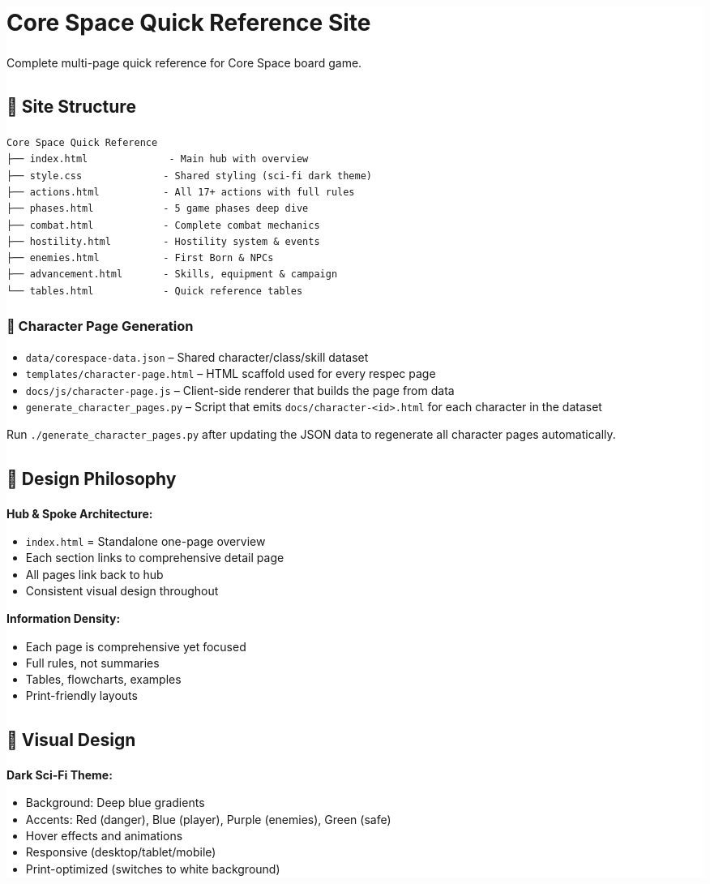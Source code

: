 # Core Space Quick Reference Site

Complete multi-page quick reference for Core Space board game.

## 📁 Site Structure

```
Core Space Quick Reference
├── index.html              - Main hub with overview
├── style.css              - Shared styling (sci-fi dark theme)
├── actions.html           - All 17+ actions with full rules
├── phases.html            - 5 game phases deep dive
├── combat.html            - Complete combat mechanics
├── hostility.html         - Hostility system & events
├── enemies.html           - First Born & NPCs
├── advancement.html       - Skills, equipment & campaign
└── tables.html            - Quick reference tables
```

### 🔧 Character Page Generation

- `data/corespace-data.json` – Shared character/class/skill dataset
- `templates/character-page.html` – HTML scaffold used for every respec page
- `docs/js/character-page.js` – Client-side renderer that builds the page from data
- `generate_character_pages.py` – Script that emits `docs/character-<id>.html` for each character in the dataset

Run `./generate_character_pages.py` after updating the JSON data to regenerate all character pages automatically.

## 🎯 Design Philosophy

**Hub & Spoke Architecture:**
- `index.html` = Standalone one-page overview
- Each section links to comprehensive detail page
- All pages link back to hub
- Consistent visual design throughout

**Information Density:**
- Each page is comprehensive yet focused
- Full rules, not summaries
- Tables, flowcharts, examples
- Print-friendly layouts

## 🎨 Visual Design

**Dark Sci-Fi Theme:**
- Background: Deep blue gradients
- Accents: Red (danger), Blue (player), Purple (enemies), Green (safe)
- Hover effects and animations
- Responsive (desktop/tablet/mobile)
- Print-optimized (switches to white background)
